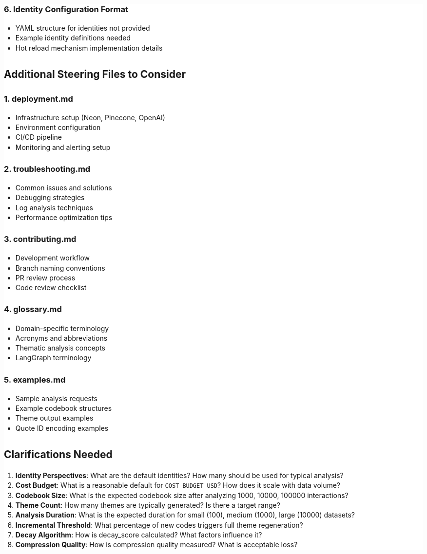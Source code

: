 ### 6. Identity Configuration Format
- YAML structure for identities not provided
- Example identity definitions needed
- Hot reload mechanism implementation details

## Additional Steering Files to Consider

### 1. deployment.md
- Infrastructure setup (Neon, Pinecone, OpenAI)
- Environment configuration
- CI/CD pipeline
- Monitoring and alerting setup

### 2. troubleshooting.md
- Common issues and solutions
- Debugging strategies
- Log analysis techniques
- Performance optimization tips

### 3. contributing.md
- Development workflow
- Branch naming conventions
- PR review process
- Code review checklist

### 4. glossary.md
- Domain-specific terminology
- Acronyms and abbreviations
- Thematic analysis concepts
- LangGraph terminology

### 5. examples.md
- Sample analysis requests
- Example codebook structures
- Theme output examples
- Quote ID encoding examples

## Clarifications Needed

1. **Identity Perspectives**: What are the default identities? How many should be used for typical analysis?
2. **Cost Budget**: What is a reasonable default for `COST_BUDGET_USD`? How does it scale with data volume?
3. **Codebook Size**: What is the expected codebook size after analyzing 1000, 10000, 100000 interactions?
4. **Theme Count**: How many themes are typically generated? Is there a target range?
5. **Analysis Duration**: What is the expected duration for small (100), medium (1000), large (10000) datasets?
6. **Incremental Threshold**: What percentage of new codes triggers full theme regeneration?
7. **Decay Algorithm**: How is decay_score calculated? What factors influence it?
8. **Compression Quality**: How is compression quality measured? What is acceptable loss?
